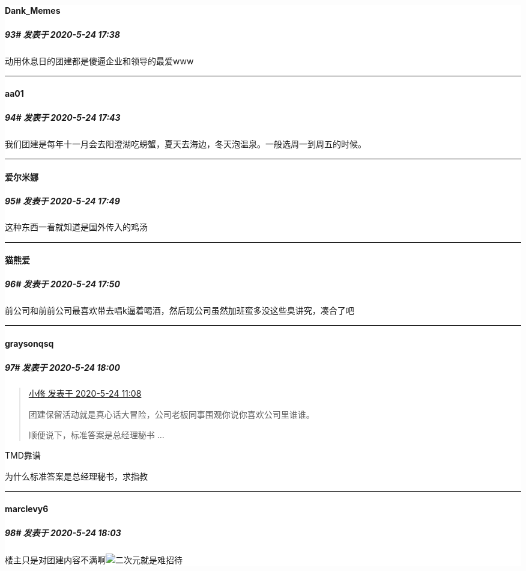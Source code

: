 ####  Dank_Memes  
##### 93#       发表于 2020-5-24 17:38


动用休息日的团建都是傻逼企业和领导的最爱www


-----

####  aa01  
##### 94#       发表于 2020-5-24 17:43


我们团建是每年十一月会去阳澄湖吃螃蟹，夏天去海边，冬天泡温泉。一般选周一到周五的时候。


-----

####  爱尔米娜  
##### 95#       发表于 2020-5-24 17:49


这种东西一看就知道是国外传入的鸡汤


-----

####  猫熊爱  
##### 96#       发表于 2020-5-24 17:50


前公司和前前公司最喜欢带去唱k逼着喝酒，然后现公司虽然加班蛮多没这些臭讲究，凑合了吧


-----

####  graysonqsq  
##### 97#       发表于 2020-5-24 18:00


<blockquote><a href="httphttps://bbs.saraba1st.com/2b/forum.php?mod=redirect&amp;goto=findpost&amp;pid=47538337&amp;ptid=1937294" target="_blank">小修 发表于 2020-5-24 11:08</a>

团建保留活动就是真心话大冒险，公司老板同事围观你说你喜欢公司里谁谁。


顺便说下，标准答案是总经理秘书 ...</blockquote>
TMD靠谱


为什么标准答案是总经理秘书，求指教


-----

####  marclevy6  
##### 98#       发表于 2020-5-24 18:03


楼主只是对团建内容不满啊<img src="https://static.saraba1st.com/image/smiley/face2017/067.png" referrerpolicy="no-referrer">二次元就是难招待
